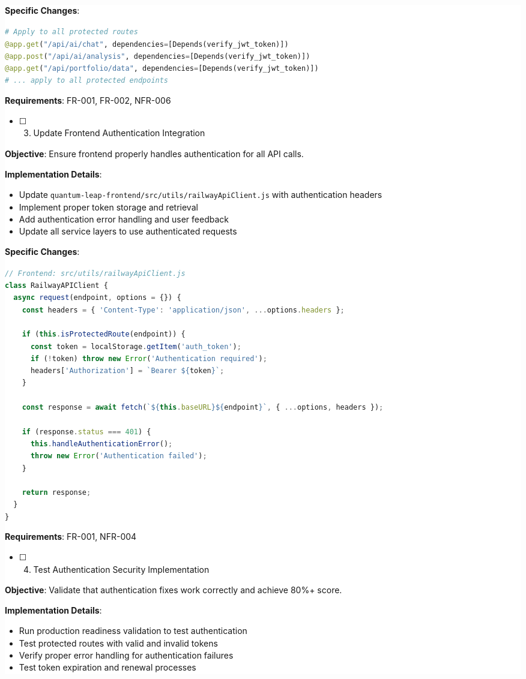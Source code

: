 **Specific Changes**:
```python
# Apply to all protected routes
@app.get("/api/ai/chat", dependencies=[Depends(verify_jwt_token)])
@app.post("/api/ai/analysis", dependencies=[Depends(verify_jwt_token)])
@app.get("/api/portfolio/data", dependencies=[Depends(verify_jwt_token)])
# ... apply to all protected endpoints
```

**Requirements**: FR-001, FR-002, NFR-006

- [ ] 3. Update Frontend Authentication Integration

**Objective**: Ensure frontend properly handles authentication for all API calls.

**Implementation Details**:
- Update `quantum-leap-frontend/src/utils/railwayApiClient.js` with authentication headers
- Implement proper token storage and retrieval
- Add authentication error handling and user feedback
- Update all service layers to use authenticated requests

**Specific Changes**:
```javascript
// Frontend: src/utils/railwayApiClient.js
class RailwayAPIClient {
  async request(endpoint, options = {}) {
    const headers = { 'Content-Type': 'application/json', ...options.headers };
    
    if (this.isProtectedRoute(endpoint)) {
      const token = localStorage.getItem('auth_token');
      if (!token) throw new Error('Authentication required');
      headers['Authorization'] = `Bearer ${token}`;
    }
    
    const response = await fetch(`${this.baseURL}${endpoint}`, { ...options, headers });
    
    if (response.status === 401) {
      this.handleAuthenticationError();
      throw new Error('Authentication failed');
    }
    
    return response;
  }
}
```

**Requirements**: FR-001, NFR-004

- [ ] 4. Test Authentication Security Implementation

**Objective**: Validate that authentication fixes work correctly and achieve 80%+ score.

**Implementation Details**:
- Run production readiness validation to test authentication
- Test protected routes with valid and invalid tokens
- Verify proper error handling for authentication failures
- Test token expiration and renewal processes
